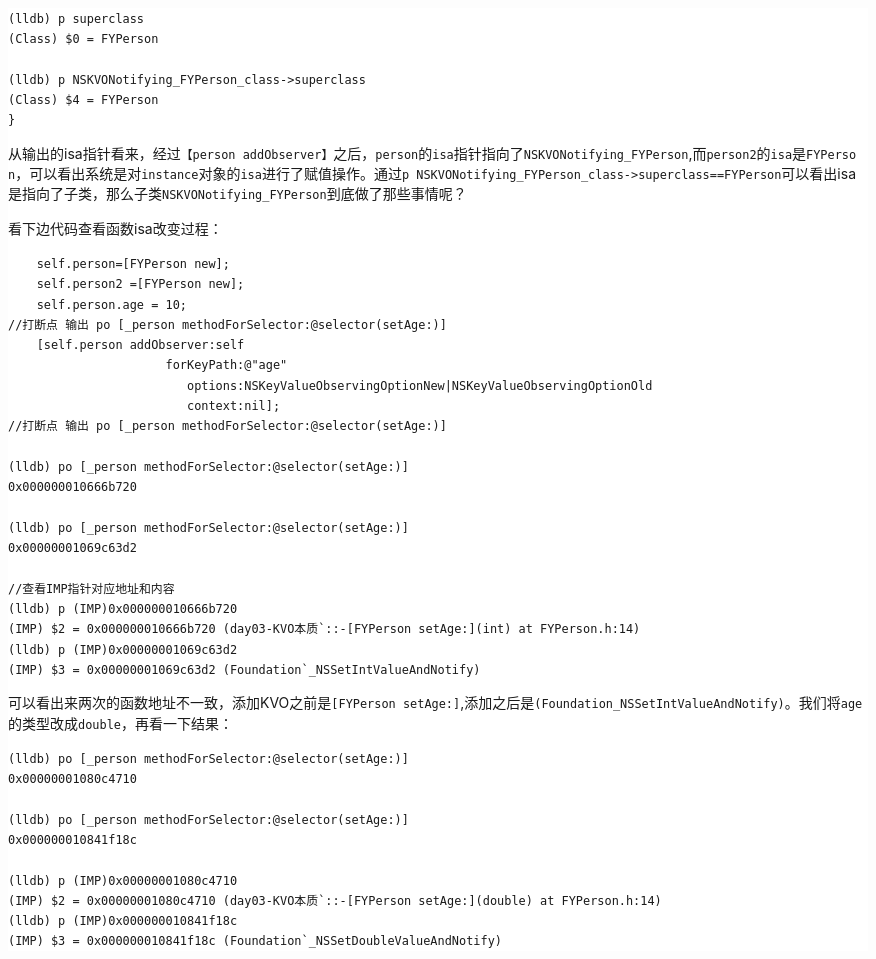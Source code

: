 ```
(lldb) p superclass
(Class) $0 = FYPerson

(lldb) p NSKVONotifying_FYPerson_class->superclass
(Class) $4 = FYPerson
}

```

从输出的isa指针看来，经过`【person addObserver】`之后，`person`的`isa`指针指向了`NSKVONotifying_FYPerson`,而`person2`的`isa`是`FYPerson`，可以看出系统是对`instance`对象的`isa`进行了赋值操作。通过`p NSKVONotifying_FYPerson_class->superclass==FYPerson`可以看出isa是指向了子类，那么子类`NSKVONotifying_FYPerson`到底做了那些事情呢？

看下边代码查看函数isa改变过程：

```
	self.person=[FYPerson new];
	self.person2 =[FYPerson new];
	self.person.age = 10;
//打断点 输出 po [_person methodForSelector:@selector(setAge:)]
	[self.person addObserver:self
					  forKeyPath:@"age"
						 options:NSKeyValueObservingOptionNew|NSKeyValueObservingOptionOld
						 context:nil];
//打断点 输出 po [_person methodForSelector:@selector(setAge:)]

(lldb) po [_person methodForSelector:@selector(setAge:)]
0x000000010666b720

(lldb) po [_person methodForSelector:@selector(setAge:)]
0x00000001069c63d2

//查看IMP指针对应地址和内容
(lldb) p (IMP)0x000000010666b720
(IMP) $2 = 0x000000010666b720 (day03-KVO本质`::-[FYPerson setAge:](int) at FYPerson.h:14)
(lldb) p (IMP)0x00000001069c63d2
(IMP) $3 = 0x00000001069c63d2 (Foundation`_NSSetIntValueAndNotify)
```

可以看出来两次的函数地址不一致，添加KVO之前是`[FYPerson setAge:]`,添加之后是`(Foundation_NSSetIntValueAndNotify)`。我们将`age`的类型改成`double`，再看一下结果：

```
(lldb) po [_person methodForSelector:@selector(setAge:)]
0x00000001080c4710

(lldb) po [_person methodForSelector:@selector(setAge:)]
0x000000010841f18c

(lldb) p (IMP)0x00000001080c4710
(IMP) $2 = 0x00000001080c4710 (day03-KVO本质`::-[FYPerson setAge:](double) at FYPerson.h:14)
(lldb) p (IMP)0x000000010841f18c
(IMP) $3 = 0x000000010841f18c (Foundation`_NSSetDoubleValueAndNotify)
```
